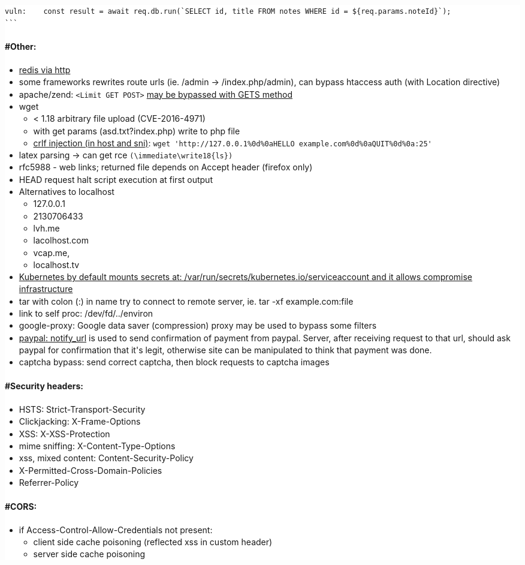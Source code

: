     vuln:    const result = await req.db.run(`SELECT id, title FROM notes WHERE id = ${req.params.noteId}`);
    ```


#### #Other:
* [redis via http](http://www.agarri.fr/kom/archives/2014/09/11/trying_to_hack_redis_via_http_requests/index.html)
* some frameworks rewrites route urls (ie. /admin -> /index.php/admin), can bypass htaccess auth (with Location directive)
* apache/zend: `<Limit GET POST>` [may be bypassed with GETS method](https://cd34.com/blog/web-security/hackers-bypass-htaccess-security-by-using-gets-rather-than-get/)
* wget
    + < 1.18 arbitrary file upload (CVE-2016-4971)
    + with get params (asd.txt?index.php) write to php file
    + [crlf injection (in host and sni)](https://lists.gnu.org/archive/html/bug-wget/2017-03/msg00018.html): `wget 'http://127.0.0.1%0d%0aHELLO example.com%0d%0aQUIT%0d%0a:25'`
* latex parsing -> can get rce `(\immediate\write18{ls})`
* rfc5988 - web links; returned file depends on Accept header (firefox only)
* HEAD request halt script execution at first output 
* Alternatives to localhost
    + 127.0.0.1
    + 2130706433
    + lvh.me
    + lacolhost.com
    + vcap.me,
    + localhost.tv
* [Kubernetes by default mounts secrets at: /var/run/secrets/kubernetes.io/serviceaccount and it allows compromise infrastructure](https://hackernoon.com/capturing-all-the-flags-in-bsidessf-ctf-by-pwning-our-infrastructure-3570b99b4dd0)
* tar with colon (:) in name try to connect to remote server, ie. tar -xf example.com:file
* link to self proc: /dev/fd/../environ
* google-proxy: Google data saver (compression) proxy may be used to bypass some filters
* [paypal: notify_url](https://developer.paypal.com/docs/classic/products/instant-payment-notification/) is used to send confirmation of payment from paypal. Server, after receiving request to that url, should ask paypal for confirmation that it's legit, otherwise site can be manipulated to think that payment was done. 
* captcha bypass: send correct captcha, then block requests to captcha images


#### #Security headers:
* HSTS: Strict-Transport-Security 
* Clickjacking: X-Frame-Options
* XSS: X-XSS-Protection
* mime sniffing: X-Content-Type-Options
* xss, mixed content: Content-Security-Policy
* X-Permitted-Cross-Domain-Policies
* Referrer-Policy

#### #CORS:
* if Access-Control-Allow-Credentials not present:
    + client side cache poisoning (reflected xss in custom header)
    + server side cache poisoning
